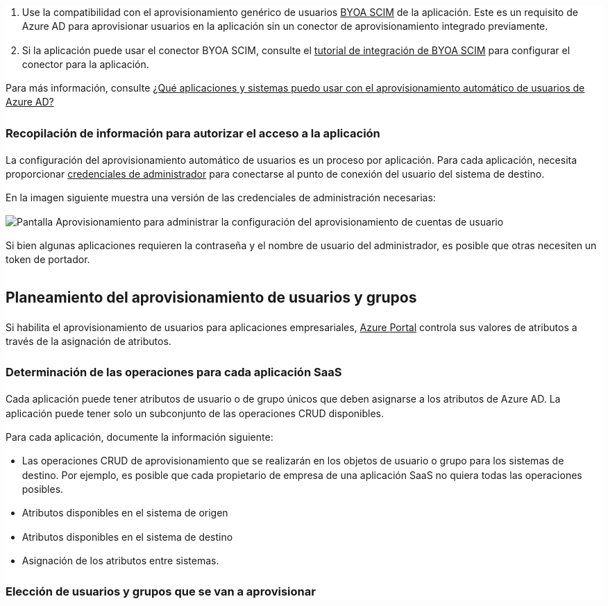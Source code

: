 1. Use la compatibilidad con el aprovisionamiento genérico de usuarios [BYOA SCIM](https://docs.microsoft.com/azure/active-directory/active-directory-scim-provisioning) de la aplicación. Este es un requisito de Azure AD para aprovisionar usuarios en la aplicación sin un conector de aprovisionamiento integrado previamente.

1. Si la aplicación puede usar el conector BYOA SCIM, consulte el [tutorial de integración de BYOA SCIM](https://docs.microsoft.com/azure/active-directory/active-directory-scim-provisioning) para configurar el conector para la aplicación.

Para más información, consulte [¿Qué aplicaciones y sistemas puedo usar con el aprovisionamiento automático de usuarios de Azure AD?](https://docs.microsoft.com/azure/active-directory/manage-apps/user-provisioning)

### <a name="collect-information-to-authorize-application-access"></a>Recopilación de información para autorizar el acceso a la aplicación

La configuración del aprovisionamiento automático de usuarios es un proceso por aplicación. Para cada aplicación, necesita proporcionar [credenciales de administrador](https://docs.microsoft.com/azure/active-directory/manage-apps/configure-automatic-user-provisioning-portal) para conectarse al punto de conexión del usuario del sistema de destino.

En la imagen siguiente muestra una versión de las credenciales de administración necesarias:

![Pantalla Aprovisionamiento para administrar la configuración del aprovisionamiento de cuentas de usuario](media/auto-user-provision-dp/userprovisioning-admincredentials.png)

Si bien algunas aplicaciones requieren la contraseña y el nombre de usuario del administrador, es posible que otras necesiten un token de portador.

## <a name="plan-user-and-group-provisioning"></a>Planeamiento del aprovisionamiento de usuarios y grupos

Si habilita el aprovisionamiento de usuarios para aplicaciones empresariales, [Azure Portal](https://portal.azure.com/) controla sus valores de atributos a través de la asignación de atributos.

### <a name="determine-operations-for-each-saas-app"></a>Determinación de las operaciones para cada aplicación SaaS

Cada aplicación puede tener atributos de usuario o de grupo únicos que deben asignarse a los atributos de Azure AD. La aplicación puede tener solo un subconjunto de las operaciones CRUD disponibles.

Para cada aplicación, documente la información siguiente:

* Las operaciones CRUD de aprovisionamiento que se realizarán en los objetos de usuario o grupo para los sistemas de destino. Por ejemplo, es posible que cada propietario de empresa de una aplicación SaaS no quiera todas las operaciones posibles.

* Atributos disponibles en el sistema de origen

* Atributos disponibles en el sistema de destino

* Asignación de los atributos entre sistemas.

### <a name="choose-which-users-and-groups-to-provision"></a>Elección de usuarios y grupos que se van a aprovisionar
